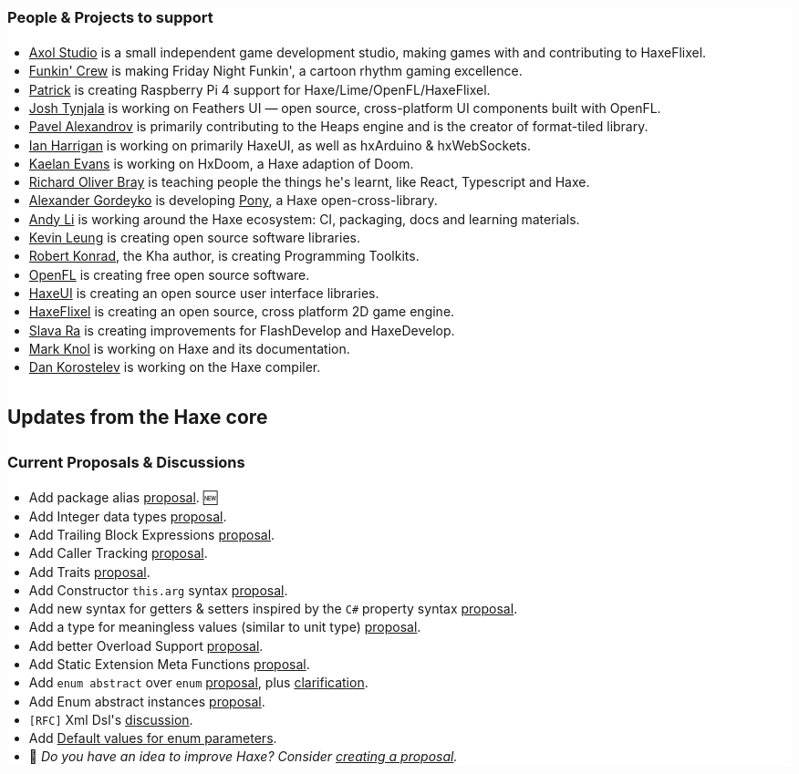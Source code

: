 ### People & Projects to support

- [Axol Studio](https://axolstudio.com/) is a small independent game development studio, making games with and contributing to HaxeFlixel.
- [Funkin' Crew](https://ninja-muffin24.itch.io/funkin) is making Friday Night Funkin', a cartoon rhythm gaming excellence.
- [Patrick](https://www.patreon.com/gepatto) is creating Raspberry Pi 4 support for Haxe/Lime/OpenFL/HaxeFlixel.
- [Josh Tynjala](https://github.com/sponsors/joshtynjala) is working on Feathers UI — open source, cross-platform UI components built with OpenFL.
- [Pavel Alexandrov](https://ko-fi.com/yanrishatum) is primarily contributing to the Heaps engine and is the creator of format-tiled library.
- [Ian Harrigan](https://github.com/sponsors/ianharrigan) is working on primarily HaxeUI, as well as hxArduino & hxWebSockets.
- [Kaelan Evans](https://github.com/sponsors/kevansevans) is working on HxDoom, a Haxe adaption of Doom.
- [Richard Oliver Bray](https://ko-fi.com/richardoliverbray) is teaching people the things he's learnt, like React, Typescript and Haxe.
- [Alexander Gordeyko](https://www.patreon.com/axgord) is developing [Pony](https://github.com/AxGord/Pony), a Haxe open-cross-library.
- [Andy Li](https://github.com/users/andyli/sponsorship) is working around the Haxe ecosystem: CI, packaging, docs and learning materials.
- [Kevin Leung](https://www.patreon.com/kevinresol) is creating open source software libraries.
- [Robert Konrad](https://www.patreon.com/RobDangerous), the Kha author, is creating Programming Toolkits.
- [OpenFL](https://www.patreon.com/openfl) is creating free open source software.
- [HaxeUI](https://www.patreon.com/haxeui) is creating an open source user interface libraries.
- [HaxeFlixel](https://www.patreon.com/haxeflixel) is creating an open source, cross platform 2D game engine.
- [Slava Ra](https://www.patreon.com/slavara) is creating improvements for FlashDevelop and HaxeDevelop.
- [Mark Knol](https://www.patreon.com/markknol) is working on Haxe and its documentation.
- [Dan Korostelev](https://www.patreon.com/nadako) is working on the Haxe compiler.

## Updates from the Haxe core

### Current Proposals & Discussions

- Add package alias [proposal](https://github.com/HaxeFoundation/haxe-evolution/pull/105). :new:
- Add Integer data types [proposal](https://github.com/HaxeFoundation/haxe-evolution/pull/101).
- Add Trailing Block Expressions [proposal](https://github.com/HaxeFoundation/haxe-evolution/pull/100).
- Add Caller Tracking [proposal](https://github.com/HaxeFoundation/haxe-evolution/pull/99).
- Add Traits [proposal](https://github.com/HaxeFoundation/haxe-evolution/pull/98).
- Add Constructor `this.arg` syntax [proposal](https://github.com/HaxeFoundation/haxe-evolution/pull/97).
- Add new syntax for getters & setters inspired by the `C#` property syntax [proposal](https://github.com/HaxeFoundation/haxe-evolution/pull/96).
- Add a type for meaningless values (similar to unit type) [proposal](https://github.com/HaxeFoundation/haxe-evolution/pull/95).
- Add better Overload Support [proposal](https://github.com/HaxeFoundation/haxe-evolution/pull/93).
- Add Static Extension Meta Functions [proposal](https://github.com/HaxeFoundation/haxe-evolution/pull/91).
- Add `enum abstract` over `enum` [proposal](https://github.com/HaxeFoundation/haxe-evolution/pull/87), plus [clarification](https://github.com/HaxeFoundation/haxe-evolution/pull/87#issuecomment-935339089).
- Add Enum abstract instances [proposal](https://github.com/HaxeFoundation/haxe-evolution/pull/86).
- `[RFC]` Xml Dsl's [discussion](https://github.com/HaxeFoundation/haxe-evolution/issues/60).
- Add [Default values for enum parameters](https://github.com/HaxeFoundation/haxe-evolution/issues/27).
- :memo: _Do you have an idea to improve Haxe? Consider [creating a proposal]._


[_template]: ../templates/roundup.html
[date]: / "2023-03-30 09:56:00"
[modified]: / "2023-03-30 10:44:00"
[published]: / "2023-03-30 11:59:00"
[description]: / "The latest news covering the Haxe community, featuring upcoming talks, the latest HaxeLib releases, game previews and lots more!"
[contributor]: https://twitter.com/teormech "Alexander Hohlov"
[benchmarks]: https://benchs.haxe.org/
[nightly build]: http://build.haxe.org
[creating a proposal]: https://github.com/HaxeFoundation/haxe-evolution
[last week]: https://github.com/search?q=closed:2023-03-23..2023-03-30+org:haxefoundation+is:closed
[last week newurl]: https://github.com/search?q=updated:%3E2023-03-23+org:haxefoundation
[latest github]: https://github.com/search?o=desc&q=created:%22%3E+2023-03-23%22+language:Haxe&s=updated&type=Repositories
[Haxe Discord]: https://discordapp.com/invite/0uEuWH3spjck73Lo
[Armory Discord]: https://discord.com/invite/7jDud8R3dE
[OpenFL Discord]: https://discordapp.com/invite/tDgq8EE
[FeathersUI Discord]: https://discord.com/invite/SnJBC53
[Deepnight Discord]: https://discord.gg/xRMdA4er